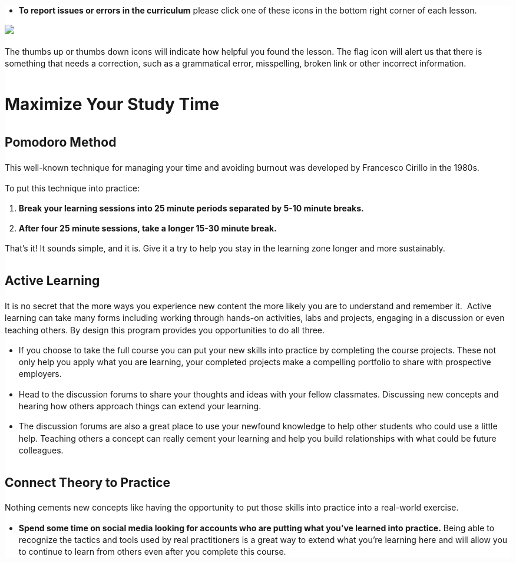 - **To report issues or errors in the curriculum** please click one of these icons in the bottom right corner of each lesson. 
    

![](https://d3c33hcgiwev3.cloudfront.net/imageAssetProxy.v1/2mLp6G-1Rgmi6ehvteYJMw_eb2edcd9d3474923879a4c432cd9b0e9_thumbs.png?expiry=1715126400000&hmac=01ghezB7909zSKWKlKyVMQXQ5LjG_H6Odw6Me071MoE)

The thumbs up or thumbs down icons will indicate how helpful you found the lesson. The flag icon will alert us that there is something that needs a correction, such as a grammatical error, misspelling, broken link or other incorrect information.

# Maximize Your Study Time

## Pomodoro Method

This well-known technique for managing your time and avoiding burnout was developed by Francesco Cirillo in the 1980s. 

To put this technique into practice:

1. **Break your learning sessions into 25 minute periods separated by 5-10 minute breaks.**
    
2. **After four 25 minute sessions, take a longer 15-30 minute break.**
    

That’s it! It sounds simple, and it is. Give it a try to help you stay in the learning zone longer and more sustainably.

## Active Learning

It is no secret that the more ways you experience new content the more likely you are to understand and remember it.  Active learning can take many forms including working through hands-on activities, labs and projects, engaging in a discussion or even teaching others. By design this program provides you opportunities to do all three. 

- If you choose to take the full course you can put your new skills into practice by completing the course projects. These not only help you apply what you are learning, your completed projects make a compelling portfolio to share with prospective employers. 
    
- Head to the discussion forums to share your thoughts and ideas with your fellow classmates. Discussing new concepts and hearing how others approach things can extend your learning.
    
- The discussion forums are also a great place to use your newfound knowledge to help other students who could use a little help. Teaching others a concept can really cement your learning and help you build relationships with what could be future colleagues.
    

## Connect Theory to Practice

Nothing cements new concepts like having the opportunity to put those skills into practice into a real-world exercise.

- **Spend some time on social media looking for accounts who are putting what you’ve learned into practice.** Being able to recognize the tactics and tools used by real practitioners is a great way to extend what you’re learning here and will allow you to continue to learn from others even after you complete this course. 
    